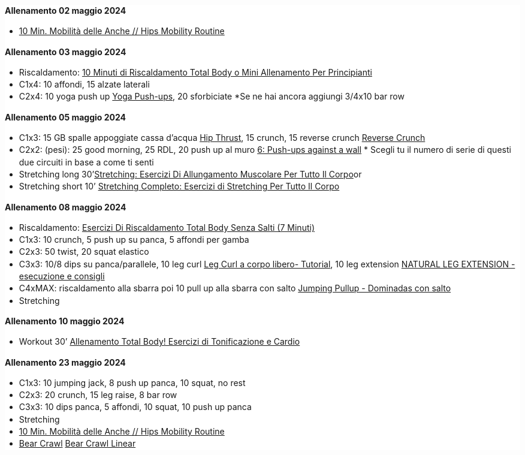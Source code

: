 **Allenamento 02 maggio 2024**

- [10 Min. Mobilità delle Anche // Hips Mobility Routine](https://www.youtube.com/watch?v=Wep_Wryds68)

**Allenamento 03 maggio 2024**

- Riscaldamento: [10 Minuti di Riscaldamento Total Body o Mini Allenamento Per Principianti](https://www.youtube.com/watch?v=Uq86HTbUE8g&t=230s)
- C1x4: 10 affondi, 15 alzate laterali
- C2x4: 10 yoga push up [Yoga Push-ups](https://www.youtube.com/watch?v=zxNSXfHnNyE&t=22s), 20 sforbiciate
  \*Se ne hai ancora aggiungi 3/4x10 bar row

**Allenamento 05 maggio 2024**

- C1x3: 15 GB spalle appoggiate cassa d’acqua [Hip Thrust](https://www.youtube.com/watch?v=3ENrRyaAFEQ&t=3s), 15 crunch, 15 reverse crunch [Reverse Crunch](https://www.youtube.com/watch?v=gAyTBB4lm3I)
- C2x2: (pesi): 25 good morning, 25 RDL, 20 push up al muro [6: Push-ups against a wall](https://www.youtube.com/watch?v=5NPvv40gd3Q) \* Scegli tu il numero di serie di questi due circuiti in base a come ti senti
- Stretching long 30’[Stretching: Esercizi Di Allungamento Muscolare Per Tutto Il Corpo](https://www.youtube.com/watch?v=L69-s_xj__U)or
- Stretching short 10’ [Stretching Completo: Esercizi di Stretching Per Tutto Il Corpo](https://www.youtube.com/watch?v=XjsbRUcFLZ0)

**Allenamento 08 maggio 2024**

- Riscaldamento: [Esercizi Di Riscaldamento Total Body Senza Salti (7 Minuti)](https://www.youtube.com/watch?v=xWPkMyyZDzM)
- C1x3: 10 crunch, 5 push up su panca, 5 affondi per gamba
- C2x3: 50 twist, 20 squat elastico
- C3x3: 10/8 dips su panca/parallele, 10 leg curl [Leg Curl a corpo libero- Tutorial](https://www.youtube.com/watch?v=bRWC-Cq6_Zw), 10 leg extension [NATURAL LEG EXTENSION - esecuzione e consigli](https://www.youtube.com/watch?v=OENA_uKANrQ)
- C4xMAX: riscaldamento alla sbarra poi 10 pull up alla sbarra con salto [Jumping Pullup - Dominadas con salto](https://www.youtube.com/watch?v=nmjiTFIm5QU)
- Stretching

**Allenamento 10 maggio 2024**

- Workout 30’ [Allenamento Total Body\! Esercizi di Tonificazione e Cardio](https://www.youtube.com/watch?v=LgbnYqLjKj8)

**Allenamento 23 maggio 2024**

- C1x3: 10 jumping jack, 8 push up panca, 10 squat, no rest
- C2x3: 20 crunch, 15 leg raise, 8 bar row
- C3x3: 10 dips panca, 5 affondi, 10 squat, 10 push up panca
- Stretching
- [10 Min. Mobilità delle Anche // Hips Mobility Routine](https://www.youtube.com/watch?v=Wep_Wryds68)
- [Bear Crawl](https://www.youtube.com/watch?v=f9mA-V-PIDE) [Bear Crawl Linear](https://www.youtube.com/watch?v=kgR5MnhyHBs)
